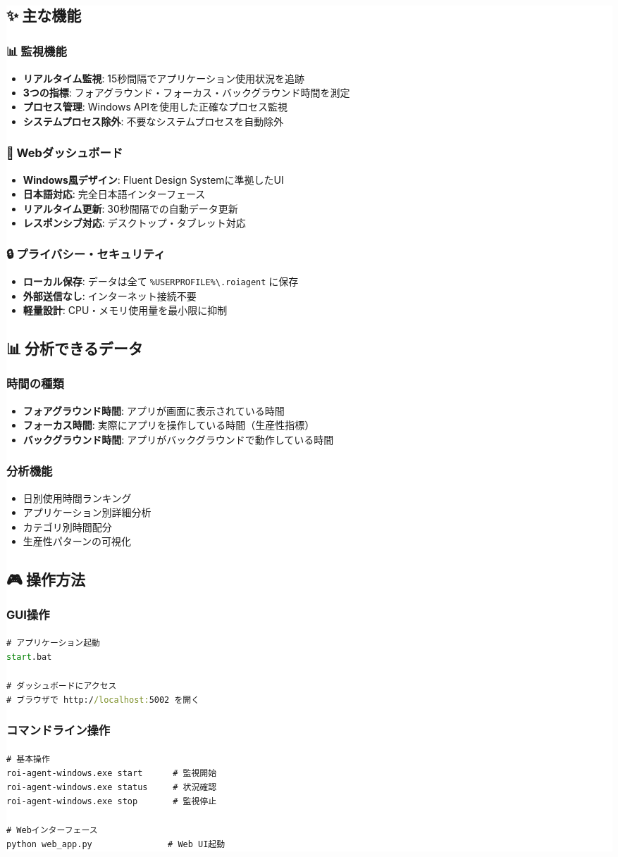 ## ✨ 主な機能

### 📊 監視機能
- **リアルタイム監視**: 15秒間隔でアプリケーション使用状況を追跡
- **3つの指標**: フォアグラウンド・フォーカス・バックグラウンド時間を測定
- **プロセス管理**: Windows APIを使用した正確なプロセス監視
- **システムプロセス除外**: 不要なシステムプロセスを自動除外

### 🎨 Webダッシュボード
- **Windows風デザイン**: Fluent Design Systemに準拠したUI
- **日本語対応**: 完全日本語インターフェース
- **リアルタイム更新**: 30秒間隔での自動データ更新
- **レスポンシブ対応**: デスクトップ・タブレット対応

### 🔒 プライバシー・セキュリティ
- **ローカル保存**: データは全て `%USERPROFILE%\.roiagent` に保存
- **外部送信なし**: インターネット接続不要
- **軽量設計**: CPU・メモリ使用量を最小限に抑制

## 📊 分析できるデータ

### 時間の種類
- **フォアグラウンド時間**: アプリが画面に表示されている時間
- **フォーカス時間**: 実際にアプリを操作している時間（生産性指標）
- **バックグラウンド時間**: アプリがバックグラウンドで動作している時間

### 分析機能
- 日別使用時間ランキング
- アプリケーション別詳細分析
- カテゴリ別時間配分
- 生産性パターンの可視化

## 🎮 操作方法

### GUI操作
```cmd
# アプリケーション起動
start.bat

# ダッシュボードにアクセス
# ブラウザで http://localhost:5002 を開く
```

### コマンドライン操作
```cmd
# 基本操作
roi-agent-windows.exe start      # 監視開始
roi-agent-windows.exe status     # 状況確認
roi-agent-windows.exe stop       # 監視停止

# Webインターフェース
python web_app.py               # Web UI起動
```
